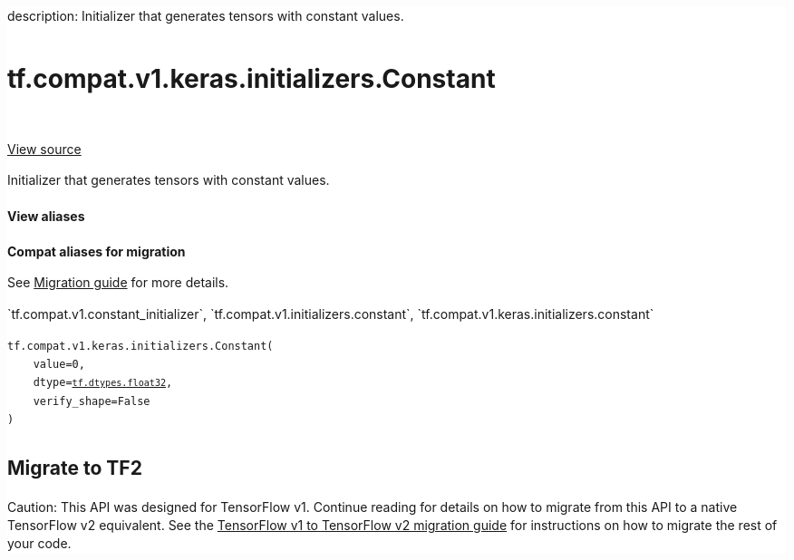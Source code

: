 description: Initializer that generates tensors with constant values.

<div itemscope itemtype="http://developers.google.com/ReferenceObject">
<meta itemprop="name" content="tf.compat.v1.keras.initializers.Constant" />
<meta itemprop="path" content="Stable" />
<meta itemprop="property" content="__call__"/>
<meta itemprop="property" content="__init__"/>
<meta itemprop="property" content="from_config"/>
<meta itemprop="property" content="get_config"/>
</div>

# tf.compat.v1.keras.initializers.Constant



<table class="tfo-notebook-buttons tfo-api nocontent" align="left">

</table>

<a target="_blank" class="external" href="/code/stable/tensorflow/python/ops/init_ops.py">View source</a>



Initializer that generates tensors with constant values.

<section class="expandable">
  <h4 class="showalways">View aliases</h4>
  <p>
<b>Compat aliases for migration</b>
<p>See
<a href="https://www.tensorflow.org/guide/migrate">Migration guide</a> for
more details.</p>
<p>`tf.compat.v1.constant_initializer`, `tf.compat.v1.initializers.constant`, `tf.compat.v1.keras.initializers.constant`</p>
</p>
</section>

<pre class="devsite-click-to-copy prettyprint lang-py tfo-signature-link">
<code>tf.compat.v1.keras.initializers.Constant(
    value=0,
    dtype=<a href="../../../../../tf/dtypes.md#float32"><code>tf.dtypes.float32</code></a>,
    verify_shape=False
)
</code></pre>





 <section><devsite-expandable expanded>
 <h2 class="showalways">Migrate to TF2</h2>

Caution: This API was designed for TensorFlow v1.
Continue reading for details on how to migrate from this API to a native
TensorFlow v2 equivalent. See the
[TensorFlow v1 to TensorFlow v2 migration guide](https://www.tensorflow.org/guide/migrate)
for instructions on how to migrate the rest of your code.
